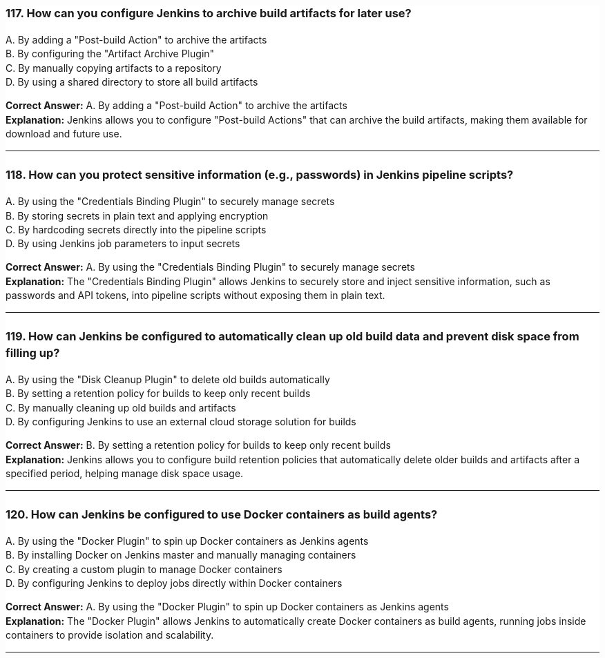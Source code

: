 
### 117. How can you configure Jenkins to archive build artifacts for later use?

A. By adding a "Post-build Action" to archive the artifacts  
B. By configuring the "Artifact Archive Plugin"  
C. By manually copying artifacts to a repository  
D. By using a shared directory to store all build artifacts

**Correct Answer:** A. By adding a "Post-build Action" to archive the artifacts  
**Explanation:** Jenkins allows you to configure "Post-build Actions" that can archive the build artifacts, making them available for download and future use.

---

### 118. How can you protect sensitive information (e.g., passwords) in Jenkins pipeline scripts?

A. By using the "Credentials Binding Plugin" to securely manage secrets  
B. By storing secrets in plain text and applying encryption  
C. By hardcoding secrets directly into the pipeline scripts  
D. By using Jenkins job parameters to input secrets

**Correct Answer:** A. By using the "Credentials Binding Plugin" to securely manage secrets  
**Explanation:** The "Credentials Binding Plugin" allows Jenkins to securely store and inject sensitive information, such as passwords and API tokens, into pipeline scripts without exposing them in plain text.

---

### 119. How can Jenkins be configured to automatically clean up old build data and prevent disk space from filling up?

A. By using the "Disk Cleanup Plugin" to delete old builds automatically  
B. By setting a retention policy for builds to keep only recent builds  
C. By manually cleaning up old builds and artifacts  
D. By configuring Jenkins to use an external cloud storage solution for builds

**Correct Answer:** B. By setting a retention policy for builds to keep only recent builds  
**Explanation:** Jenkins allows you to configure build retention policies that automatically delete older builds and artifacts after a specified period, helping manage disk space usage.

---

### 120. How can Jenkins be configured to use Docker containers as build agents?

A. By using the "Docker Plugin" to spin up Docker containers as Jenkins agents  
B. By installing Docker on Jenkins master and manually managing containers  
C. By creating a custom plugin to manage Docker containers  
D. By configuring Jenkins to deploy jobs directly within Docker containers

**Correct Answer:** A. By using the "Docker Plugin" to spin up Docker containers as Jenkins agents  
**Explanation:** The "Docker Plugin" allows Jenkins to automatically create Docker containers as build agents, running jobs inside containers to provide isolation and scalability.

---